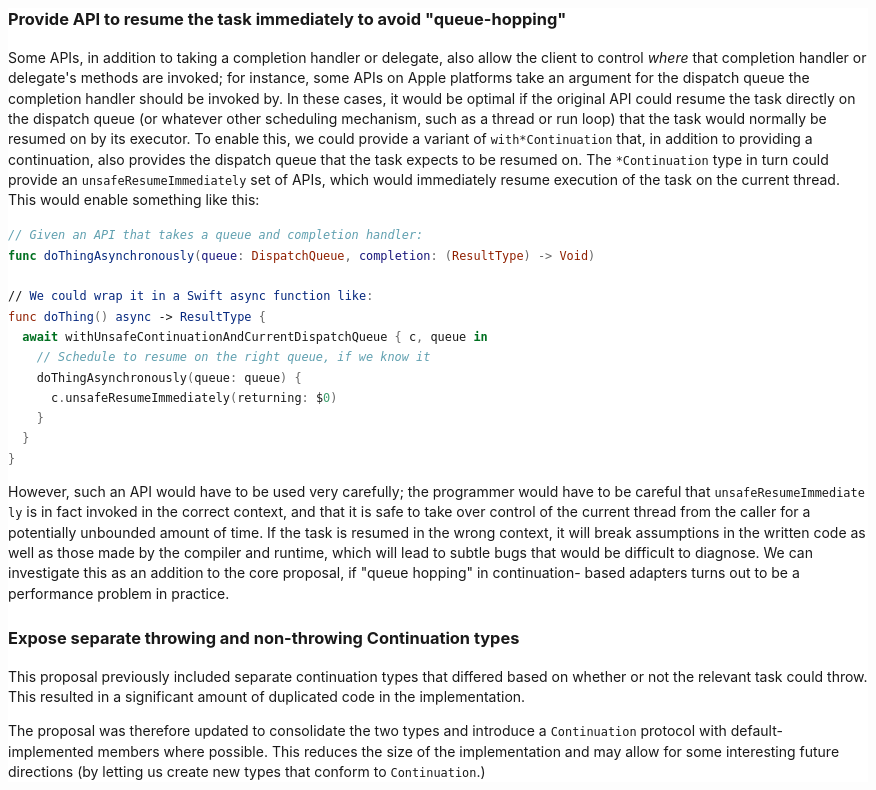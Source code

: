 ### Provide API to resume the task immediately to avoid "queue-hopping"

Some APIs, in addition to taking a completion handler or delegate, also allow
the client to control *where* that completion handler or delegate's methods are
invoked; for instance, some APIs on Apple platforms take an argument for the
dispatch queue the completion handler should be invoked by. In these cases,
it would be optimal if the original API could resume the task directly on the
dispatch queue (or whatever other scheduling mechanism, such as a thread or 
run loop) that the task would normally be resumed on by its executor. To
enable this, we could provide a variant of `with*Continuation` that, in
addition to providing a continuation, also provides the dispatch queue that
the task expects to be resumed on. The `*Continuation` type in turn could
provide an `unsafeResumeImmediately` set of APIs, which would immediately
resume execution of the task on the current thread. This would enable something
like this:

```swift
// Given an API that takes a queue and completion handler:
func doThingAsynchronously(queue: DispatchQueue, completion: (ResultType) -> Void)

// We could wrap it in a Swift async function like:
func doThing() async -> ResultType {
  await withUnsafeContinuationAndCurrentDispatchQueue { c, queue in
    // Schedule to resume on the right queue, if we know it
    doThingAsynchronously(queue: queue) {
      c.unsafeResumeImmediately(returning: $0)
    }
  }
}
```

However, such an API would have to be used very carefully; the programmer
would have to be careful that `unsafeResumeImmediately` is in fact invoked
in the correct context, and that it is safe to take over control of the
current thread from the caller for a potentially unbounded amount of time.
If the task is resumed in the wrong context, it will break assumptions in the
written code as well as those made by the compiler and runtime, which will
lead to subtle bugs that would be difficult to diagnose. We can investigate
this as an addition to the core proposal, if "queue hopping" in continuation-
based adapters turns out to be a performance problem in practice.

### Expose separate throwing and non-throwing Continuation types

This proposal previously included separate continuation types that differed based
on whether or not the relevant task could throw. This resulted in a significant
amount of duplicated code in the implementation.

The proposal was therefore updated to consolidate the two types and introduce a
`Continuation` protocol with default-implemented members where possible. This
reduces the size of the implementation and may allow for some interesting future
directions (by letting us create new types that conform to `Continuation`.)
